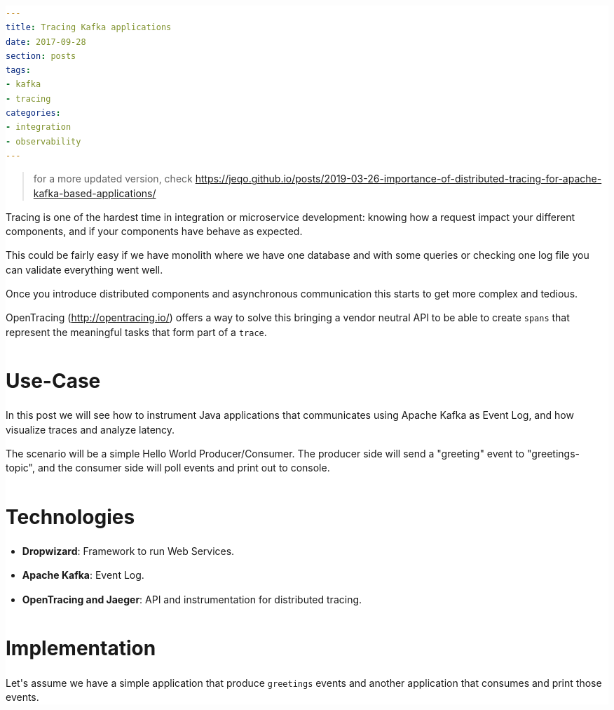```yaml
---
title: Tracing Kafka applications
date: 2017-09-28
section: posts
tags:
- kafka
- tracing
categories:
- integration
- observability
---
```


> for a more updated version, check <https://jeqo.github.io/posts/2019-03-26-importance-of-distributed-tracing-for-apache-kafka-based-applications/>

Tracing is one of the hardest time in integration or microservice development: 
knowing how a request impact your different components, and if your components
have behave as expected.

This could be fairly easy if we have monolith where we have one database and
with some queries or checking one log file you can validate everything went 
well.

Once you introduce distributed components and asynchronous communication 
this starts to get more complex and tedious.

OpenTracing (http://opentracing.io/) offers a way to solve this bringing a 
vendor neutral API to be able to create `spans` that represent the meaningful
tasks that form part of a `trace`.

# Use-Case

In this post we will see how to instrument Java applications that communicates 
using Apache Kafka as Event Log, and how visualize traces and analyze latency.

The scenario will be a simple Hello World Producer/Consumer. The producer
side will send a "greeting" event to "greetings-topic", and the consumer
side will poll events and print out to console.

# Technologies

* **Dropwizard**: Framework to run Web Services.

* **Apache Kafka**: Event Log.

* **OpenTracing and Jaeger**: API and instrumentation for distributed tracing.

# Implementation

Let's assume we have a simple application that produce `greetings` events
and another application that consumes and print those events.
